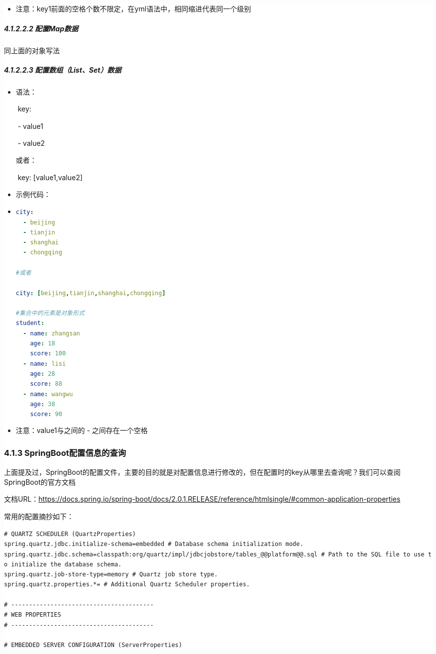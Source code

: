 - 注意：key1前面的空格个数不限定，在yml语法中，相同缩进代表同一个级别

##### 4.1.2.2.2 配置Map数据 

同上面的对象写法

##### 4.1.2.2.3 配置数组（List、Set）数据

- 语法： 

  ​	key: 

  ​		- value1

  ​		- value2

  或者：

  ​	key: [value1,value2]

- 示例代码：

- ```yaml
  city:
    - beijing
    - tianjin
    - shanghai
    - chongqing
    
  #或者

  city: [beijing,tianjin,shanghai,chongqing]

  #集合中的元素是对象形式
  student:
    - name: zhangsan
      age: 18
      score: 100
    - name: lisi
      age: 28
      score: 88
    - name: wangwu
      age: 38
      score: 90
  ```

- 注意：value1与之间的 - 之间存在一个空格

### 4.1.3 SpringBoot配置信息的查询

上面提及过，SpringBoot的配置文件，主要的目的就是对配置信息进行修改的，但在配置时的key从哪里去查询呢？我们可以查阅SpringBoot的官方文档

文档URL：https://docs.spring.io/spring-boot/docs/2.0.1.RELEASE/reference/htmlsingle/#common-application-properties

常用的配置摘抄如下：

```properties
# QUARTZ SCHEDULER (QuartzProperties)
spring.quartz.jdbc.initialize-schema=embedded # Database schema initialization mode.
spring.quartz.jdbc.schema=classpath:org/quartz/impl/jdbcjobstore/tables_@@platform@@.sql # Path to the SQL file to use to initialize the database schema.
spring.quartz.job-store-type=memory # Quartz job store type.
spring.quartz.properties.*= # Additional Quartz Scheduler properties.

# ----------------------------------------
# WEB PROPERTIES
# ----------------------------------------

# EMBEDDED SERVER CONFIGURATION (ServerProperties)
  ```